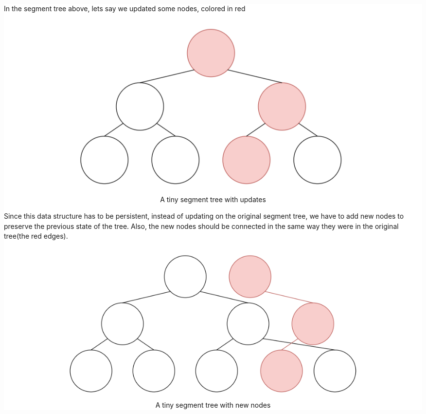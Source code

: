 In the segment tree above, lets say we updated some nodes, colored in red

<figure>
<center><img src="https://raw.githubusercontent.com/Equinox134/equinox134.github.io/master/assets/img/2023-11-01-PST/segtreeupd.png" alt="Trulli" style="width:80%"></center>
<figcaption align = "center">A tiny segment tree with updates</figcaption>
</figure>

Since this data structure has to be persistent, instead of updating on the original segment tree, we have to add new nodes to preserve the previous state of the tree. Also, the new nodes should be connected in the same way they were in the original tree(the red edges).

<figure>
<center><img src="https://raw.githubusercontent.com/Equinox134/equinox134.github.io/master/assets/img/2023-11-01-PST/segtreeadd.png" alt="Trulli" style="width:80%"></center>
<figcaption align = "center">A tiny segment tree with new nodes</figcaption>
</figure>
